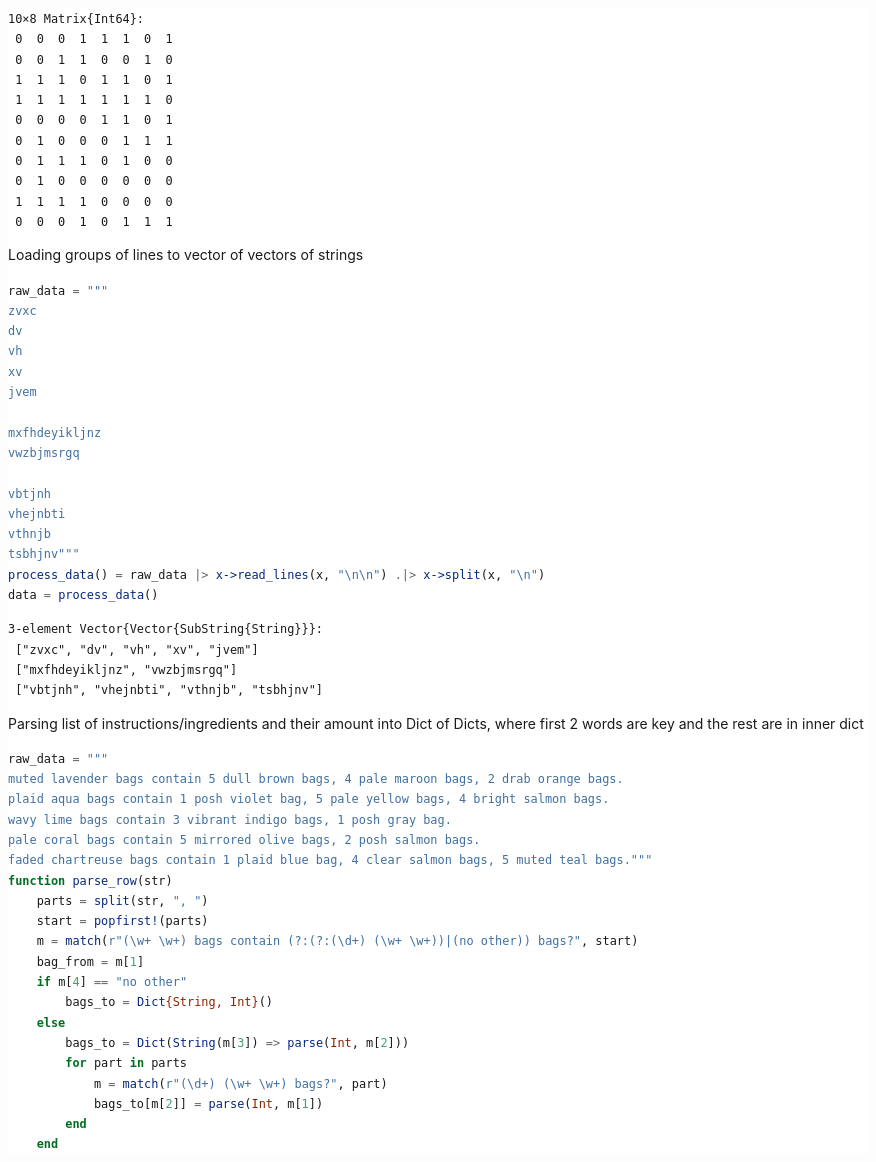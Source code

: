 ````
10×8 Matrix{Int64}:
 0  0  0  1  1  1  0  1
 0  0  1  1  0  0  1  0
 1  1  1  0  1  1  0  1
 1  1  1  1  1  1  1  0
 0  0  0  0  1  1  0  1
 0  1  0  0  0  1  1  1
 0  1  1  1  0  1  0  0
 0  1  0  0  0  0  0  0
 1  1  1  1  0  0  0  0
 0  0  0  1  0  1  1  1
````

Loading groups of lines to vector of vectors of strings

````julia
raw_data = """
zvxc
dv
vh
xv
jvem

mxfhdeyikljnz
vwzbjmsrgq

vbtjnh
vhejnbti
vthnjb
tsbhjnv"""
process_data() = raw_data |> x->read_lines(x, "\n\n") .|> x->split(x, "\n")
data = process_data()
````

````
3-element Vector{Vector{SubString{String}}}:
 ["zvxc", "dv", "vh", "xv", "jvem"]
 ["mxfhdeyikljnz", "vwzbjmsrgq"]
 ["vbtjnh", "vhejnbti", "vthnjb", "tsbhjnv"]
````

Parsing list of instructions/ingredients and their amount into Dict of Dicts, where first 2 words are key
and the rest are in inner dict

````julia
raw_data = """
muted lavender bags contain 5 dull brown bags, 4 pale maroon bags, 2 drab orange bags.
plaid aqua bags contain 1 posh violet bag, 5 pale yellow bags, 4 bright salmon bags.
wavy lime bags contain 3 vibrant indigo bags, 1 posh gray bag.
pale coral bags contain 5 mirrored olive bags, 2 posh salmon bags.
faded chartreuse bags contain 1 plaid blue bag, 4 clear salmon bags, 5 muted teal bags."""
function parse_row(str)
    parts = split(str, ", ")
    start = popfirst!(parts)
    m = match(r"(\w+ \w+) bags contain (?:(?:(\d+) (\w+ \w+))|(no other)) bags?", start)
    bag_from = m[1]
    if m[4] == "no other"
        bags_to = Dict{String, Int}()
    else
        bags_to = Dict(String(m[3]) => parse(Int, m[2]))
        for part in parts
            m = match(r"(\d+) (\w+ \w+) bags?", part)
            bags_to[m[2]] = parse(Int, m[1])
        end
    end
````